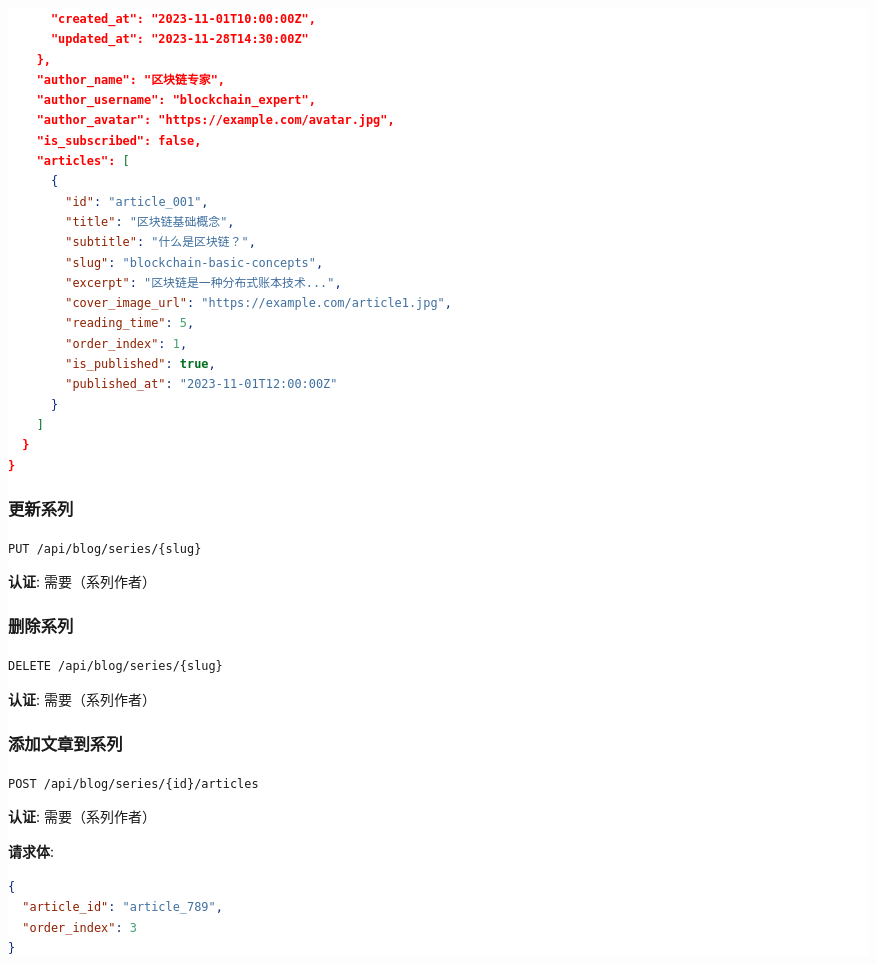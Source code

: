 ```json
      "created_at": "2023-11-01T10:00:00Z",
      "updated_at": "2023-11-28T14:30:00Z"
    },
    "author_name": "区块链专家",
    "author_username": "blockchain_expert",
    "author_avatar": "https://example.com/avatar.jpg",
    "is_subscribed": false,
    "articles": [
      {
        "id": "article_001",
        "title": "区块链基础概念",
        "subtitle": "什么是区块链？",
        "slug": "blockchain-basic-concepts",
        "excerpt": "区块链是一种分布式账本技术...",
        "cover_image_url": "https://example.com/article1.jpg",
        "reading_time": 5,
        "order_index": 1,
        "is_published": true,
        "published_at": "2023-11-01T12:00:00Z"
      }
    ]
  }
}
```

### 更新系列

```http
PUT /api/blog/series/{slug}
```

**认证**: 需要（系列作者）

### 删除系列

```http
DELETE /api/blog/series/{slug}
```

**认证**: 需要（系列作者）

### 添加文章到系列

```http
POST /api/blog/series/{id}/articles
```

**认证**: 需要（系列作者）

**请求体**:
```json
{
  "article_id": "article_789",
  "order_index": 3
}
```
